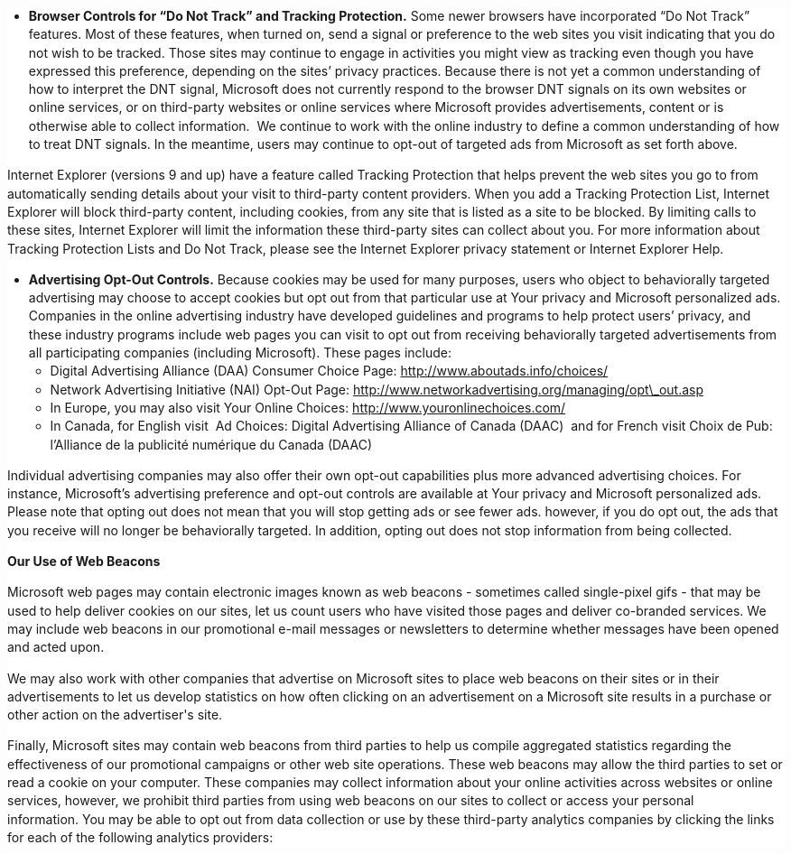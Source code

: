 *   **Browser Controls for “Do Not Track” and Tracking Protection.** Some newer browsers have incorporated “Do Not Track” features. Most of these features, when turned on, send a signal or preference to the web sites you visit indicating that you do not wish to be tracked. Those sites may continue to engage in activities you might view as tracking even though you have expressed this preference, depending on the sites’ privacy practices. Because there is not yet a common understanding of how to interpret the DNT signal, Microsoft does not currently respond to the browser DNT signals on its own websites or online services, or on third-party websites or online services where Microsoft provides advertisements, content or is otherwise able to collect information.  We continue to work with the online industry to define a common understanding of how to treat DNT signals. In the meantime, users may continue to opt-out of targeted ads from Microsoft as set forth above.
    

Internet Explorer (versions 9 and up) have a feature called Tracking Protection that helps prevent the web sites you go to from automatically sending details about your visit to third-party content providers. When you add a Tracking Protection List, Internet Explorer will block third-party content, including cookies, from any site that is listed as a site to be blocked. By limiting calls to these sites, Internet Explorer will limit the information these third-party sites can collect about you. For more information about Tracking Protection Lists and Do Not Track, please see the Internet Explorer privacy statement or Internet Explorer Help.

*   **Advertising Opt-Out Controls.** Because cookies may be used for many purposes, users who object to behaviorally targeted advertising may choose to accept cookies but opt out from that particular use at Your privacy and Microsoft personalized ads. Companies in the online advertising industry have developed guidelines and programs to help protect users’ privacy, and these industry programs include web pages you can visit to opt out from receiving behaviorally targeted advertisements from all participating companies (including Microsoft). These pages include:   
    *   Digital Advertising Alliance (DAA) Consumer Choice Page: http://www.aboutads.info/choices/
    *   Network Advertising Initiative (NAI) Opt-Out Page: http://www.networkadvertising.org/managing/opt\_out.asp
    *   In Europe, you may also visit Your Online Choices: http://www.youronlinechoices.com/
    *   In Canada, for English visit  Ad Choices: Digital Advertising Alliance of Canada (DAAC)  and for French visit Choix de Pub: l’Alliance de la publicité numérique du Canada (DAAC)

Individual advertising companies may also offer their own opt-out capabilities plus more advanced advertising choices. For instance, Microsoft’s advertising preference and opt-out controls are available at Your privacy and Microsoft personalized ads. Please note that opting out does not mean that you will stop getting ads or see fewer ads. however, if you do opt out, the ads that you receive will no longer be behaviorally targeted. In addition, opting out does not stop information from being collected.

**Our Use of Web Beacons**

Microsoft web pages may contain electronic images known as web beacons - sometimes called single-pixel gifs - that may be used to help deliver cookies on our sites, let us count users who have visited those pages and deliver co-branded services. We may include web beacons in our promotional e-mail messages or newsletters to determine whether messages have been opened and acted upon.

We may also work with other companies that advertise on Microsoft sites to place web beacons on their sites or in their advertisements to let us develop statistics on how often clicking on an advertisement on a Microsoft site results in a purchase or other action on the advertiser's site.

Finally, Microsoft sites may contain web beacons from third parties to help us compile aggregated statistics regarding the effectiveness of our promotional campaigns or other web site operations. These web beacons may allow the third parties to set or read a cookie on your computer. These companies may collect information about your online activities across websites or online services, however, we prohibit third parties from using web beacons on our sites to collect or access your personal information. You may be able to opt out from data collection or use by these third-party analytics companies by clicking the links for each of the following analytics providers:
